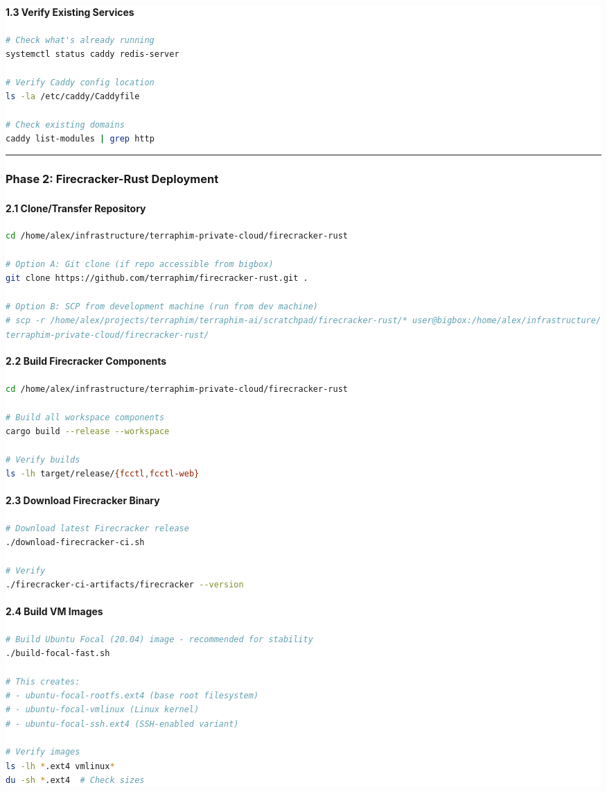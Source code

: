 #### 1.3 Verify Existing Services
```bash
# Check what's already running
systemctl status caddy redis-server

# Verify Caddy config location
ls -la /etc/caddy/Caddyfile

# Check existing domains
caddy list-modules | grep http
```

---

### Phase 2: Firecracker-Rust Deployment

#### 2.1 Clone/Transfer Repository
```bash
cd /home/alex/infrastructure/terraphim-private-cloud/firecracker-rust

# Option A: Git clone (if repo accessible from bigbox)
git clone https://github.com/terraphim/firecracker-rust.git .

# Option B: SCP from development machine (run from dev machine)
# scp -r /home/alex/projects/terraphim/terraphim-ai/scratchpad/firecracker-rust/* user@bigbox:/home/alex/infrastructure/terraphim-private-cloud/firecracker-rust/
```

#### 2.2 Build Firecracker Components
```bash
cd /home/alex/infrastructure/terraphim-private-cloud/firecracker-rust

# Build all workspace components
cargo build --release --workspace

# Verify builds
ls -lh target/release/{fcctl,fcctl-web}
```

#### 2.3 Download Firecracker Binary
```bash
# Download latest Firecracker release
./download-firecracker-ci.sh

# Verify
./firecracker-ci-artifacts/firecracker --version
```

#### 2.4 Build VM Images
```bash
# Build Ubuntu Focal (20.04) image - recommended for stability
./build-focal-fast.sh

# This creates:
# - ubuntu-focal-rootfs.ext4 (base root filesystem)
# - ubuntu-focal-vmlinux (Linux kernel)
# - ubuntu-focal-ssh.ext4 (SSH-enabled variant)

# Verify images
ls -lh *.ext4 vmlinux*
du -sh *.ext4  # Check sizes
```
